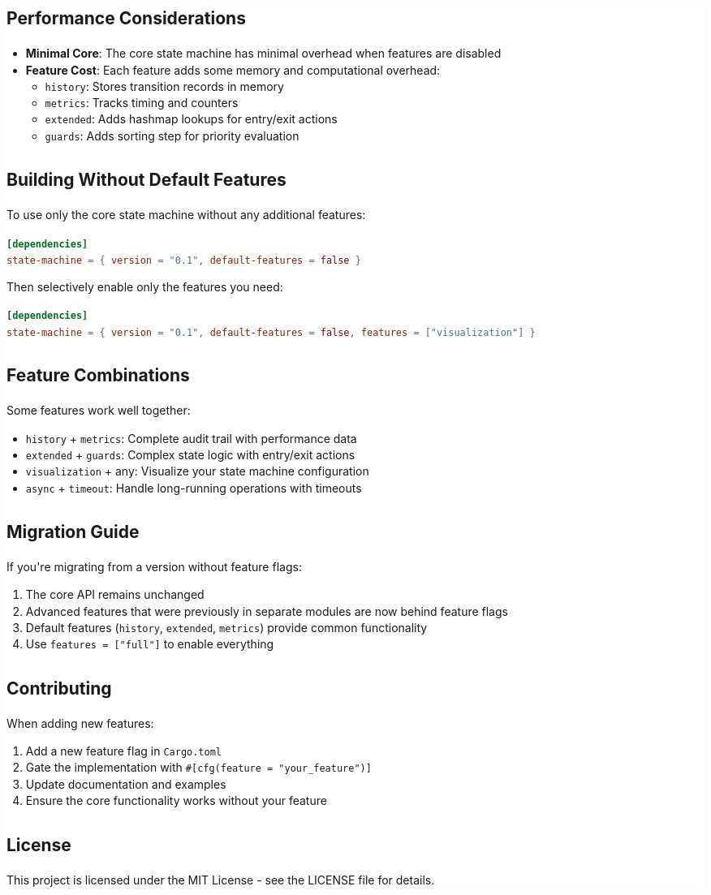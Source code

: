 ## Performance Considerations

- **Minimal Core**: The core state machine has minimal overhead when features are disabled
- **Feature Cost**: Each feature adds some memory and computational overhead:
    - `history`: Stores transition records in memory
    - `metrics`: Tracks timing and counters
    - `extended`: Adds hashmap lookups for entry/exit actions
    - `guards`: Adds sorting step for priority evaluation

## Building Without Default Features

To use only the core state machine without any additional features:

```toml
[dependencies]
state-machine = { version = "0.1", default-features = false }
```

Then selectively enable only the features you need:

```toml
[dependencies]
state-machine = { version = "0.1", default-features = false, features = ["visualization"] }
```

## Feature Combinations

Some features work well together:

- `history` + `metrics`: Complete audit trail with performance data
- `extended` + `guards`: Complex state logic with entry/exit actions
- `visualization` + any: Visualize your state machine configuration
- `async` + `timeout`: Handle long-running operations with timeouts

## Migration Guide

If you're migrating from a version without feature flags:

1. The core API remains unchanged
2. Advanced features that were previously in separate modules are now behind feature flags
3. Default features (`history`, `extended`, `metrics`) provide common functionality
4. Use `features = ["full"]` to enable everything

## Contributing

When adding new features:

1. Add a new feature flag in `Cargo.toml`
2. Gate the implementation with `#[cfg(feature = "your_feature")]`
3. Update documentation and examples
4. Ensure the core functionality works without your feature

## License

This project is licensed under the MIT License - see the LICENSE file for details.

[crates-badge]: https://img.shields.io/crates/v/rs-statemachine.svg
[crates-url]: https://crates.io/crates/rs-statemachine